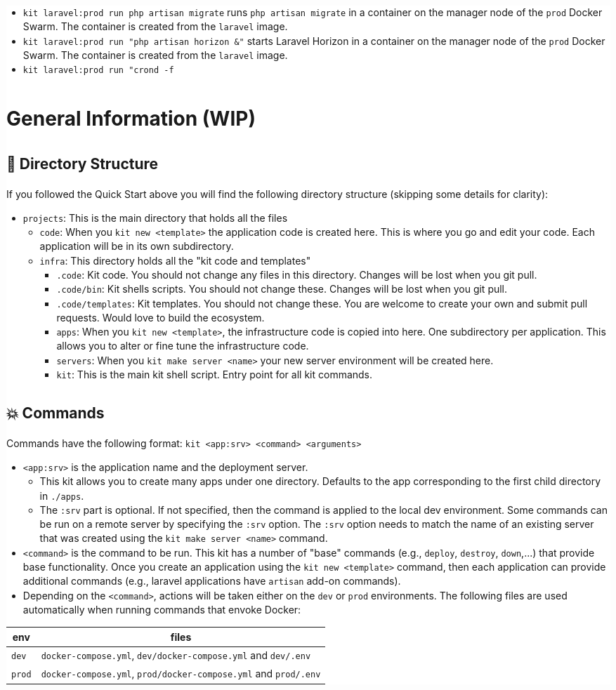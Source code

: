- `kit laravel:prod run php artisan migrate` runs `php artisan migrate` in a container on the manager node of the `prod` Docker Swarm. The container is created from the `laravel` image.
- `kit laravel:prod run "php artisan horizon &"` starts Laravel Horizon in a container on the manager node of the `prod` Docker Swarm. The container is created from the `laravel` image.
- `kit laravel:prod run "crond -f`

# General Information (WIP)

## 📁 Directory Structure

If you followed the Quick Start above you will find the following directory structure (skipping some details for clarity):

- `projects`: This is the main directory that holds all the files
    - `code`: When you `kit new <template>` the application code is created here. This is where you go and edit your code. Each application will be in its own subdirectory.
    - `infra`: This directory holds all the "kit code and templates"
        - `.code`: Kit code. You should not change any files in this directory. Changes will be lost when you git pull.
        - `.code/bin`: Kit shells scripts. You should not change these. Changes will be lost when you git pull.
        - `.code/templates`: Kit templates. You should not change these. You are welcome to create your own and submit pull requests. Would love to build the ecosystem.
        - `apps`: When you `kit new <template>`, the infrastructure code is copied into here. One subdirectory per application. This allows you to alter or fine tune the infrastructure code.
        - `servers`: When you `kit make server <name>` your new server environment will be created here.
        - `kit`: This is the main kit shell script. Entry point for all kit commands.

## 💥 Commands
Commands have the following format: `kit <app:srv> <command> <arguments>`

- `<app:srv>` is the application name and the deployment server.
  - This kit allows you to create many apps under one directory. Defaults to the app corresponding to the first child directory in `./apps`.
  - The `:srv` part is optional. If not specified, then the command is applied to the local dev environment. Some commands can be run on a remote server by specifying the `:srv` option. The `:srv` option needs to match the name of an existing server that was created using the `kit make server <name>` command.
- `<command>` is the command to be run. This kit has a number of "base" commands (e.g., `deploy`, `destroy`, `down`,...) that provide base functionality. Once you create an application using the `kit new <template>` command, then each application can provide additional commands (e.g., laravel applications have `artisan` add-on commands).
- Depending on the `<command>`, actions will be taken either on the `dev` or `prod` environments. The following files are used automatically when running commands that envoke Docker:

| env     | files                                                             |
|---------|-------------------------------------------------------------------|
| `dev`   | `docker-compose.yml`, `dev/docker-compose.yml` and `dev/.env`     |
| `prod`  | `docker-compose.yml`, `prod/docker-compose.yml` and `prod/.env`   |
